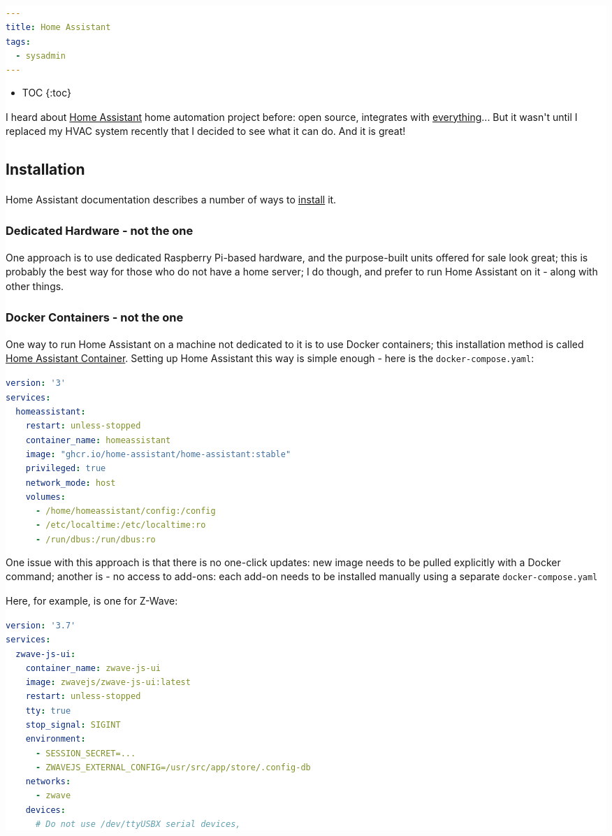 ```yaml
---
title: Home Assistant
tags:
  - sysadmin
---
```

* TOC
{:toc}

I heard about [Home Assistant](https://www.home-assistant.io/) home automation project before: open source, integrates with [everything](https://www.home-assistant.io/integrations/)... But it wasn't until I replaced my HVAC system recently that I decided to see what it can do. And it is great!
## Installation

Home Assistant documentation describes a number of ways to [install](https://www.home-assistant.io/installation/) it.

### Dedicated Hardware - not the one
One approach is to use dedicated Raspberry Pi-based hardware, and the purpose-built units offered for sale look great; this is probably the best way for those who do not have a home server; I do though, and prefer to run Home Assistant on it - along with other things.

### Docker Containers - not the one
One way to run Home Assistant on a machine not dedicated to it is to use Docker containers; this installation method is called [Home Assistant Container](https://www.home-assistant.io/installation/linux#docker-compose). Setting up Home Assistant this way is simple enough - here is the `docker-compose.yaml`:
```yaml    
version: '3'
services:
  homeassistant:
    restart: unless-stopped
    container_name: homeassistant
    image: "ghcr.io/home-assistant/home-assistant:stable"
    privileged: true
    network_mode: host
    volumes:
      - /home/homeassistant/config:/config
      - /etc/localtime:/etc/localtime:ro
      - /run/dbus:/run/dbus:ro
```

One issue with this approach is that there is no one-click updates: new image needs to be pulled explicitly with a Docker command; another is - no access to add-ons: each add-on needs to be installed manually using a separate `docker-compose.yaml`

Here, for example, is one for Z-Wave:
```yaml
version: '3.7'
services:
  zwave-js-ui:
    container_name: zwave-js-ui
    image: zwavejs/zwave-js-ui:latest
    restart: unless-stopped
    tty: true
    stop_signal: SIGINT
    environment:
      - SESSION_SECRET=...
      - ZWAVEJS_EXTERNAL_CONFIG=/usr/src/app/store/.config-db
    networks:
      - zwave
    devices:
      # Do not use /dev/ttyUSBX serial devices,
```
